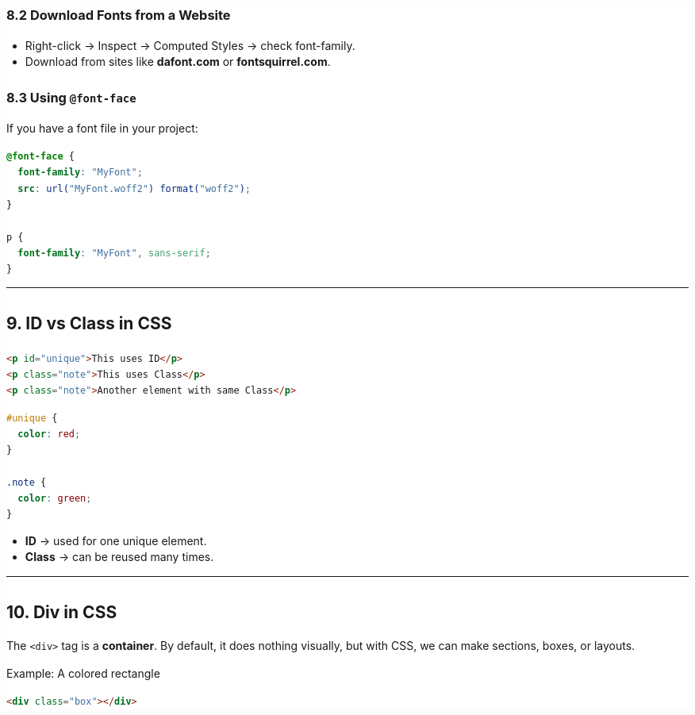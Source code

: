 ### 8.2 Download Fonts from a Website

-   Right-click → Inspect → Computed Styles → check font-family.
-   Download from sites like **dafont.com** or **fontsquirrel.com**.

### 8.3 Using `@font-face`

If you have a font file in your project:

``` css
@font-face {
  font-family: "MyFont";
  src: url("MyFont.woff2") format("woff2");
}

p {
  font-family: "MyFont", sans-serif;
}
```

------------------------------------------------------------------------

## 9. ID vs Class in CSS

``` html
<p id="unique">This uses ID</p>
<p class="note">This uses Class</p>
<p class="note">Another element with same Class</p>
```

``` css
#unique {
  color: red;
}

.note {
  color: green;
}
```

-   **ID** → used for one unique element.
-   **Class** → can be reused many times.

------------------------------------------------------------------------

## 10. Div in CSS

The `<div>` tag is a **container**. By default, it does nothing
visually, but with CSS, we can make sections, boxes, or layouts.

Example: A colored rectangle

``` html
<div class="box"></div>
```
